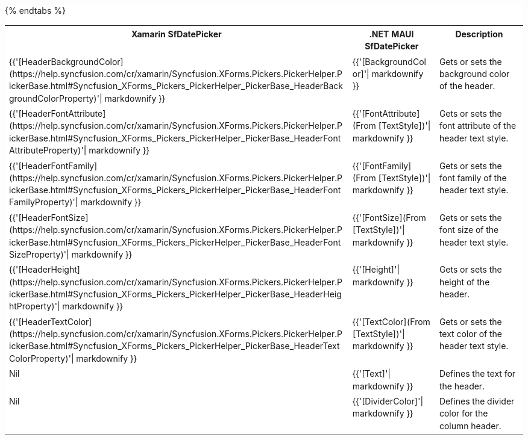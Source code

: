 {% endtabs %}
</td></tr>
</table>

<table>
<tr>
<th>Xamarin SfDatePicker</th>
<th>.NET MAUI SfDatePicker</th>
<th>Description</th>
</tr>
<tr>
<td>{{'[HeaderBackgroundColor](https://help.syncfusion.com/cr/xamarin/Syncfusion.XForms.Pickers.PickerHelper.PickerBase.html#Syncfusion_XForms_Pickers_PickerHelper_PickerBase_HeaderBackgroundColorProperty)'| markdownify }}</td>
<td>{{'[BackgroundColor]'| markdownify }}</td>
<td>Gets or sets the background color of the header.</td>
</tr>
<tr>
<td>{{'[HeaderFontAttribute](https://help.syncfusion.com/cr/xamarin/Syncfusion.XForms.Pickers.PickerHelper.PickerBase.html#Syncfusion_XForms_Pickers_PickerHelper_PickerBase_HeaderFontAttributeProperty)'| markdownify }}</td>
<td>{{'[FontAttribute](From [TextStyle])'| markdownify }}</td>
<td>Gets or sets the font attribute of the header text style.</td>
</tr>
<tr>
<td>{{'[HeaderFontFamily](https://help.syncfusion.com/cr/xamarin/Syncfusion.XForms.Pickers.PickerHelper.PickerBase.html#Syncfusion_XForms_Pickers_PickerHelper_PickerBase_HeaderFontFamilyProperty)'| markdownify }}</td>
<td>{{'[FontFamily](From [TextStyle])'| markdownify }}</td>
<td>Gets or sets the font family of the header text style.</td>
</tr>
<tr>
<td>{{'[HeaderFontSize](https://help.syncfusion.com/cr/xamarin/Syncfusion.XForms.Pickers.PickerHelper.PickerBase.html#Syncfusion_XForms_Pickers_PickerHelper_PickerBase_HeaderFontSizeProperty)'| markdownify }}</td>
<td>{{'[FontSize](From [TextStyle])'| markdownify }}</td>
<td>Gets or sets the font size of the header text style.</td>
</tr>
<tr>
<td>{{'[HeaderHeight](https://help.syncfusion.com/cr/xamarin/Syncfusion.XForms.Pickers.PickerHelper.PickerBase.html#Syncfusion_XForms_Pickers_PickerHelper_PickerBase_HeaderHeightProperty)'| markdownify }}</td>
<td>{{'[Height]'| markdownify }}</td>
<td>Gets or sets the height of the header.</td>
</tr>
<tr>
<td>{{'[HeaderTextColor](https://help.syncfusion.com/cr/xamarin/Syncfusion.XForms.Pickers.PickerHelper.PickerBase.html#Syncfusion_XForms_Pickers_PickerHelper_PickerBase_HeaderTextColorProperty)'| markdownify }}</td>
<td>{{'[TextColor](From [TextStyle])'| markdownify }}</td>
<td>Gets or sets the text color of the header text style.</td>
</tr>
<tr>
<td>Nil</td>
<td>{{'[Text]'| markdownify }}</td>
<td>Defines the text for the header.</td>
</tr>
<tr>
<td>Nil</td>
<td>{{'[DividerColor]'| markdownify }}</td>
<td>Defines the divider color for the column header.</td>
</tr>
</table>
